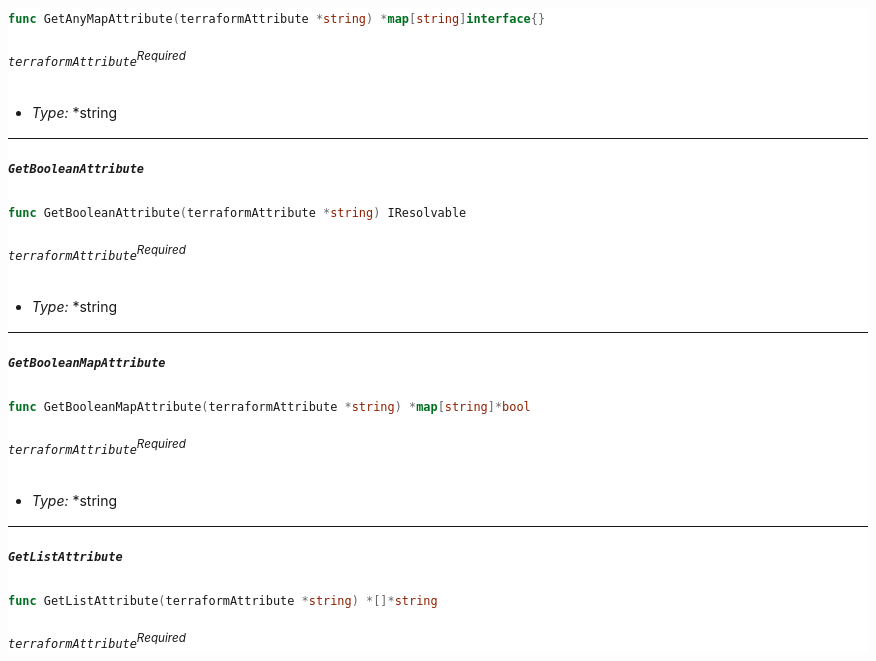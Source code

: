 ```go
func GetAnyMapAttribute(terraformAttribute *string) *map[string]interface{}
```

###### `terraformAttribute`<sup>Required</sup> <a name="terraformAttribute" id="@cdktf/provider-tfe.workspaceRun.WorkspaceRunDestroyOutputReference.getAnyMapAttribute.parameter.terraformAttribute"></a>

- *Type:* *string

---

##### `GetBooleanAttribute` <a name="GetBooleanAttribute" id="@cdktf/provider-tfe.workspaceRun.WorkspaceRunDestroyOutputReference.getBooleanAttribute"></a>

```go
func GetBooleanAttribute(terraformAttribute *string) IResolvable
```

###### `terraformAttribute`<sup>Required</sup> <a name="terraformAttribute" id="@cdktf/provider-tfe.workspaceRun.WorkspaceRunDestroyOutputReference.getBooleanAttribute.parameter.terraformAttribute"></a>

- *Type:* *string

---

##### `GetBooleanMapAttribute` <a name="GetBooleanMapAttribute" id="@cdktf/provider-tfe.workspaceRun.WorkspaceRunDestroyOutputReference.getBooleanMapAttribute"></a>

```go
func GetBooleanMapAttribute(terraformAttribute *string) *map[string]*bool
```

###### `terraformAttribute`<sup>Required</sup> <a name="terraformAttribute" id="@cdktf/provider-tfe.workspaceRun.WorkspaceRunDestroyOutputReference.getBooleanMapAttribute.parameter.terraformAttribute"></a>

- *Type:* *string

---

##### `GetListAttribute` <a name="GetListAttribute" id="@cdktf/provider-tfe.workspaceRun.WorkspaceRunDestroyOutputReference.getListAttribute"></a>

```go
func GetListAttribute(terraformAttribute *string) *[]*string
```

###### `terraformAttribute`<sup>Required</sup> <a name="terraformAttribute" id="@cdktf/provider-tfe.workspaceRun.WorkspaceRunDestroyOutputReference.getListAttribute.parameter.terraformAttribute"></a>
